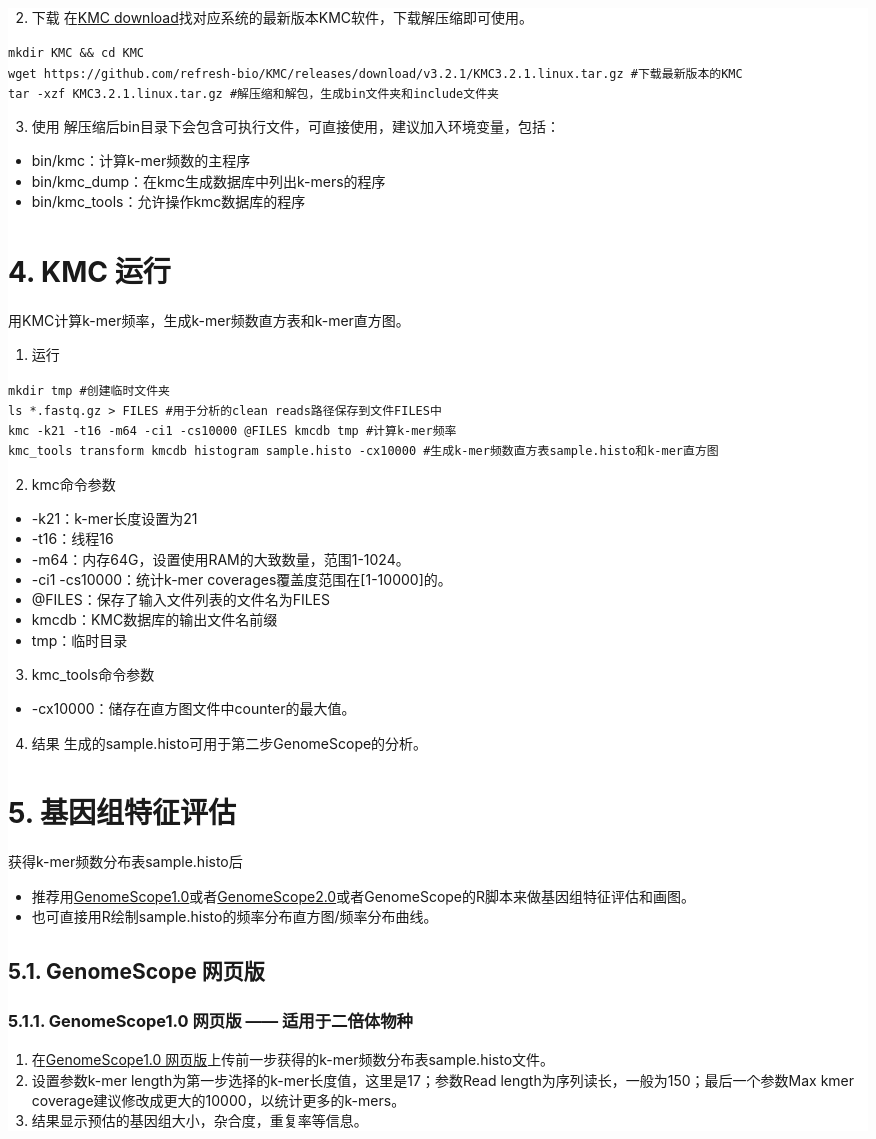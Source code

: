 2. 下载
在[KMC download](https://github.com/refresh-bio/KMC/releases)找对应系统的最新版本KMC软件，下载解压缩即可使用。

```
mkdir KMC && cd KMC
wget https://github.com/refresh-bio/KMC/releases/download/v3.2.1/KMC3.2.1.linux.tar.gz #下载最新版本的KMC
tar -xzf KMC3.2.1.linux.tar.gz #解压缩和解包，生成bin文件夹和include文件夹
```

3. 使用
解压缩后bin目录下会包含可执行文件，可直接使用，建议加入环境变量，包括：
- bin/kmc：计算k-mer频数的主程序
- bin/kmc_dump：在kmc生成数据库中列出k-mers的程序
- bin/kmc_tools：允许操作kmc数据库的程序

# 4. KMC 运行
用KMC计算k-mer频率，生成k-mer频数直方表和k-mer直方图。

1. 运行
```
mkdir tmp #创建临时文件夹
ls *.fastq.gz > FILES #用于分析的clean reads路径保存到文件FILES中
kmc -k21 -t16 -m64 -ci1 -cs10000 @FILES kmcdb tmp #计算k-mer频率
kmc_tools transform kmcdb histogram sample.histo -cx10000 #生成k-mer频数直方表sample.histo和k-mer直方图
```

2. kmc命令参数
- -k21：k-mer长度设置为21
- -t16：线程16
- -m64：内存64G，设置使用RAM的大致数量，范围1-1024。
- -ci1 -cs10000：统计k-mer coverages覆盖度范围在[1-10000]的。
- @FILES：保存了输入文件列表的文件名为FILES
- kmcdb：KMC数据库的输出文件名前缀
- tmp：临时目录

3. kmc_tools命令参数
- -cx10000：储存在直方图文件中counter的最大值。

4. 结果
生成的sample.histo可用于第二步GenomeScope的分析。

# 5. 基因组特征评估
获得k-mer频数分布表sample.histo后
- 推荐用[GenomeScope1.0](http://qb.cshl.edu/genomescope)或者[GenomeScope2.0](http://qb.cshl.edu/genomescope/genomescope2.0/)或者GenomeScope的R脚本来做基因组特征评估和画图。
- 也可直接用R绘制sample.histo的频率分布直方图/频率分布曲线。

## 5.1. GenomeScope 网页版
### 5.1.1. GenomeScope1.0 网页版 —— 适用于二倍体物种
1. 在[GenomeScope1.0 网页版](http://qb.cshl.edu/genomescope/)上传前一步获得的k-mer频数分布表sample.histo文件。
2. 设置参数k-mer length为第一步选择的k-mer长度值，这里是17；参数Read length为序列读长，一般为150；最后一个参数Max kmer coverage建议修改成更大的10000，以统计更多的k-mers。
3. 结果显示预估的基因组大小，杂合度，重复率等信息。
